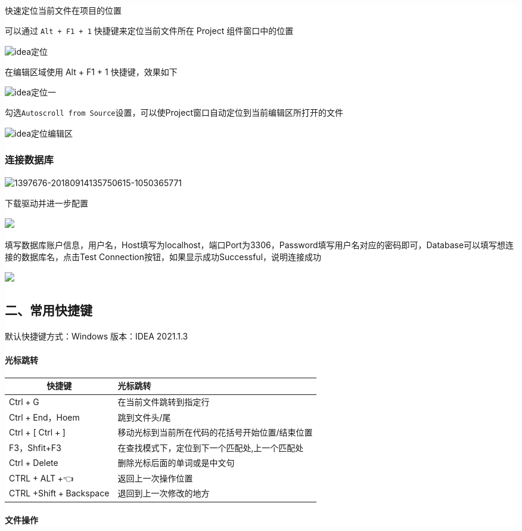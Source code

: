 快速定位当前文件在项目的位置

可以通过 `Alt + F1 + 1` 快捷键来定位当前文件所在 Project 组件窗口中的位置

![idea定位](https://java-note-pic.oss-cn-beijing.aliyuncs.com/java/202204162157657.png)

在编辑区域使用 Alt + F1 + 1 快捷键，效果如下

![idea定位一](https://java-note-pic.oss-cn-beijing.aliyuncs.com/java/202204162157806.png)

勾选`Autoscroll from Source`设置，可以使Project窗口自动定位到当前编辑区所打开的文件

![idea定位编辑区](https://java-note-pic.oss-cn-beijing.aliyuncs.com/java/202204162157202.png)





### 连接数据库

![1397676-20180914135750615-1050365771](https://java-note-pic.oss-cn-beijing.aliyuncs.com/java/202204162157769.png)

下载驱动并进一步配置

![](https://java-note-pic.oss-cn-beijing.aliyuncs.com/java/202204162157283.png)

填写数据库账户信息，用户名，Host填写为localhost，端口Port为3306，Password填写用户名对应的密码即可，Database可以填写想连接的数据库名，点击Test Connection按钮，如果显示成功Successful，说明连接成功

![](https://java-note-pic.oss-cn-beijing.aliyuncs.com/java/202204162157404.png)



## 二、常用快捷键

默认快捷键方式：Windows 版本：IDEA 2021.1.3

#### 光标跳转

| 快捷键                   | 光标跳转                                        |
| ------------------------ | :---------------------------------------------- |
| Ctrl + G                 | 在当前文件跳转到指定行                          |
| Ctrl + End，Hoem         | 跳到文件头/尾                                   |
| Ctrl + [  Ctrl + ]       | 移动光标到当前所在代码的花括号开始位置/结束位置 |
| F3，Shfit+F3             | 在查找模式下，定位到下一个匹配处,上一个匹配处   |
| Ctrl + Delete            | 删除光标后面的单词或是中文句                    |
| CTRL + ALT +👈            | 返回上一次操作位置                              |
| CTRL +Shift +  Backspace | 退回到上一次修改的地方                          |

#### 文件操作

